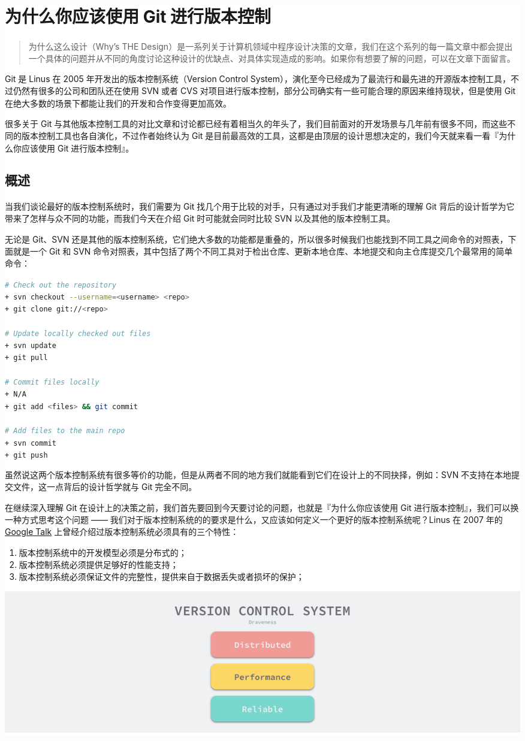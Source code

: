 # 为什么你应该使用 Git 进行版本控制



> 为什么这么设计（Why’s THE Design）是一系列关于计算机领域中程序设计决策的文章，我们在这个系列的每一篇文章中都会提出一个具体的问题并从不同的角度讨论这种设计的优缺点、对具体实现造成的影响。如果你有想要了解的问题，可以在文章下面留言。

Git 是 Linus 在 2005 年开发出的版本控制系统（Version Control System），演化至今已经成为了最流行和最先进的开源版本控制工具，不过仍然有很多的公司和团队还在使用 SVN 或者 CVS 对项目进行版本控制，部分公司确实有一些可能合理的原因来维持现状，但是使用 Git 在绝大多数的场景下都能让我们的开发和合作变得更加高效。

很多关于 Git 与其他版本控制工具的对比文章和讨论都已经有着相当久的年头了，我们目前面对的开发场景与几年前有很多不同，而这些不同的版本控制工具也各自演化，不过作者始终认为 Git 是目前最高效的工具，这都是由顶层的设计思想决定的，我们今天就来看一看『为什么你应该使用 Git 进行版本控制』。

## 概述

当我们谈论最好的版本控制系统时，我们需要为 Git 找几个用于比较的对手，只有通过对手我们才能更清晰的理解 Git 背后的设计哲学为它带来了怎样与众不同的功能，而我们今天在介绍 Git 时可能就会同时比较 SVN 以及其他的版本控制工具。

无论是 Git、SVN 还是其他的版本控制系统，它们绝大多数的功能都是重叠的，所以很多时候我们也能找到不同工具之间命令的对照表，下面就是一个 Git 和 SVN 命令对照表，其中包括了两个不同工具对于检出仓库、更新本地仓库、本地提交和向主仓库提交几个最常用的简单命令：

```bash
# Check out the repository
+ svn checkout --username=<username> <repo>
+ git clone git://<repo>

# Update locally checked out files
+ svn update
+ git pull

# Commit files locally
+ N/A
+ git add <files> && git commit

# Add files to the main repo
+ svn commit
+ git push
```

虽然说这两个版本控制系统有很多等价的功能，但是从两者不同的地方我们就能看到它们在设计上的不同抉择，例如：SVN 不支持在本地提交文件，这一点背后的设计哲学就与 Git 完全不同。

在继续深入理解 Git 在设计上的决策之前，我们首先要回到今天要讨论的问题，也就是『为什么你应该使用 Git 进行版本控制』，我们可以换一种方式思考这个问题 —— 我们对于版本控制系统的的要求是什么，又应该如何定义一个更好的版本控制系统呢？Linus 在 2007 年的 [Google Talk](https://www.bilibili.com/video/av34867224?t=1494) 上曾经介绍过版本控制系统必须具有的三个特性：

1. 版本控制系统中的开发模型必须是分布式的；
2. 版本控制系统必须提供足够好的性能支持；
3. 版本控制系统必须保证文件的完整性，提供来自于数据丢失或者损坏的保护；

![version-control-syste](../assets/version-control-system.png)
